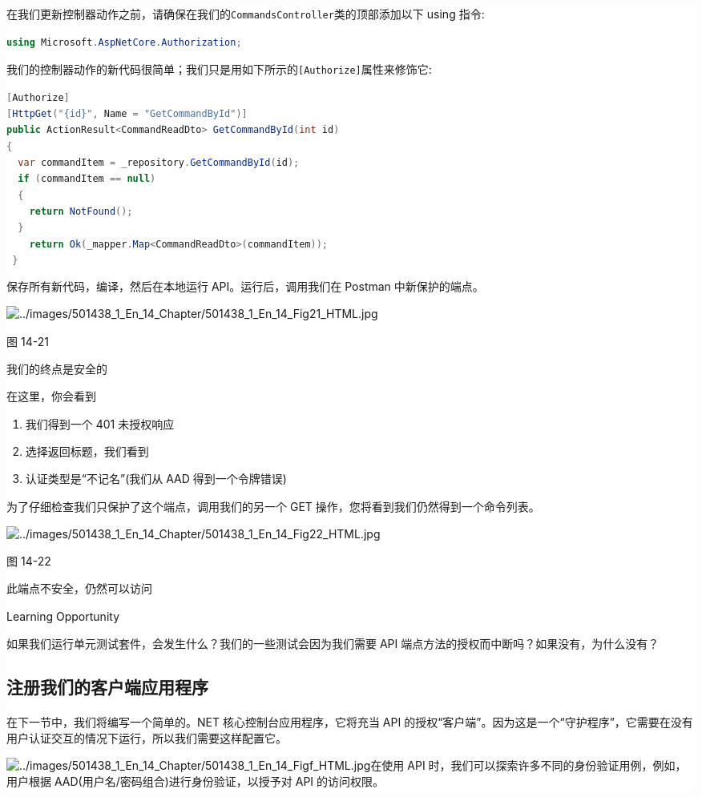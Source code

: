 在我们更新控制器动作之前，请确保在我们的`CommandsController`类的顶部添加以下 using 指令:

```cs
using Microsoft.AspNetCore.Authorization;

```

我们的控制器动作的新代码很简单；我们只是用如下所示的`[Authorize]`属性来修饰它:

```cs
[Authorize]
[HttpGet("{id}", Name = "GetCommandById")]
public ActionResult<CommandReadDto> GetCommandById(int id)
{
  var commandItem = _repository.GetCommandById(id);
  if (commandItem == null)
  {
    return NotFound();
  }
    return Ok(_mapper.Map<CommandReadDto>(commandItem));
 }

```

保存所有新代码，编译，然后在本地运行 API。运行后，调用我们在 Postman 中新保护的端点。

![../images/501438_1_En_14_Chapter/501438_1_En_14_Fig21_HTML.jpg](../images/501438_1_En_14_Chapter/501438_1_En_14_Fig21_HTML.jpg)

图 14-21

我们的终点是安全的

在这里，你会看到

1.  我们得到一个 401 未授权响应

2.  选择返回标题，我们看到

3.  认证类型是“不记名”(我们从 AAD 得到一个令牌错误)

为了仔细检查我们只保护了这个端点，调用我们的另一个 GET 操作，您将看到我们仍然得到一个命令列表。

![../images/501438_1_En_14_Chapter/501438_1_En_14_Fig22_HTML.jpg](../images/501438_1_En_14_Chapter/501438_1_En_14_Fig22_HTML.jpg)

图 14-22

此端点不安全，仍然可以访问

Learning Opportunity

如果我们运行单元测试套件，会发生什么？我们的一些测试会因为我们需要 API 端点方法的授权而中断吗？如果没有，为什么没有？

## 注册我们的客户端应用程序

在下一节中，我们将编写一个简单的。NET 核心控制台应用程序，它将充当 API 的授权“客户端”。因为这是一个“守护程序”，它需要在没有用户认证交互的情况下运行，所以我们需要这样配置它。

![../images/501438_1_En_14_Chapter/501438_1_En_14_Figf_HTML.jpg](../images/501438_1_En_14_Chapter/501438_1_En_14_Figf_HTML.jpg)在使用 API 时，我们可以探索许多不同的身份验证用例，例如，用户根据 AAD(用户名/密码组合)进行身份验证，以授予对 API 的访问权限。
